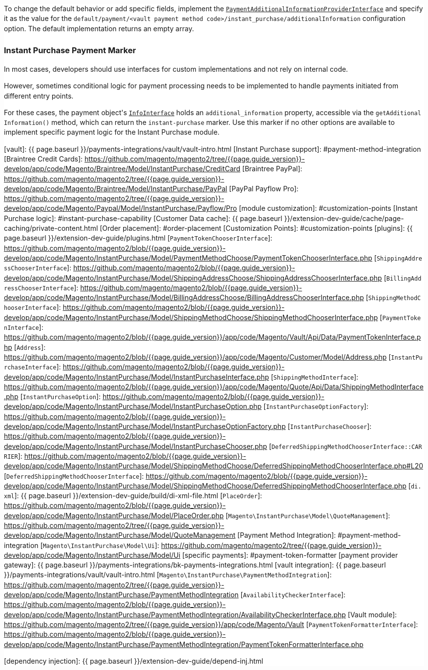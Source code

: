 To change the default behavior or add specific fields, implement the [`PaymentAdditionalInformationProviderInterface`] and specify it as the value for the `default/payment/<vault payment method code>/instant_purchase/additionalInformation` configuration option.
The default implementation returns an empty array.

### Instant Purchase Payment Marker

In most cases, developers should use interfaces for custom implementations and not rely on internal code.

However, sometimes conditional logic for payment processing needs to be implemented to handle payments initiated from different entry points.

For these cases, the payment object's [`InfoInterface`] holds an `additional_information` property, accessible via the `getAdditionalInformation()` method, which can return the `instant-purchase` marker.
Use this marker if no other options are available to implement specific payment logic for the Instant Purchase module.

[Instant Purchase]: http://docs.magento.com/m2/ce/user_guide/sales/checkout-instant-purchase.html
[Instant Purchase module]: https://github.com/magento/magento2/tree/{{page.guide_version}}-develop/app/code/Magento/InstantPurchase
[vault]: {{ page.baseurl }}/payments-integrations/vault/vault-intro.html
[Instant Purchase support]: #payment-method-integration
[Braintree Credit Cards]: https://github.com/magento/magento2/tree/{{page.guide_version}}-develop/app/code/Magento/Braintree/Model/InstantPurchase/CreditCard
[Braintree PayPal]: https://github.com/magento/magento2/tree/{{page.guide_version}}-develop/app/code/Magento/Braintree/Model/InstantPurchase/PayPal
[PayPal Payflow Pro]: https://github.com/magento/magento2/tree/{{page.guide_version}}-develop/app/code/Magento/Paypal/Model/InstantPurchase/Payflow/Pro
[module customization]: #customization-points
[Instant Purchase logic]: #instant-purchase-capability
[Customer Data cache]: {{ page.baseurl }}/extension-dev-guide/cache/page-caching/private-content.html
[Order placement]: #order-placement
[Customization Points]: #customization-points
[plugins]: {{ page.baseurl }}/extension-dev-guide/plugins.html
[`PaymentTokenChooserInterface`]: https://github.com/magento/magento2/blob/{{page.guide_version}}-develop/app/code/Magento/InstantPurchase/Model/PaymentMethodChoose/PaymentTokenChooserInterface.php
[`ShippingAddressChooserInterface`]: https://github.com/magento/magento2/blob/{{page.guide_version}}-develop/app/code/Magento/InstantPurchase/Model/ShippingAddressChoose/ShippingAddressChooserInterface.php
[`BillingAddressChooserInterface`]: https://github.com/magento/magento2/blob/{{page.guide_version}}-develop/app/code/Magento/InstantPurchase/Model/BillingAddressChoose/BillingAddressChooserInterface.php
[`ShippingMethodChooserInterface`]: https://github.com/magento/magento2/blob/{{page.guide_version}}-develop/app/code/Magento/InstantPurchase/Model/ShippingMethodChoose/ShippingMethodChooserInterface.php
[`PaymentTokenInterface`]: https://github.com/magento/magento2/blob/{{page.guide_version}}/app/code/Magento/Vault/Api/Data/PaymentTokenInterface.php
[`Address`]: https://github.com/magento/magento2/blob/{{page.guide_version}}/app/code/Magento/Customer/Model/Address.php
[`InstantPurchaseInterface`]: https://github.com/magento/magento2/blob/{{page.guide_version}}-develop/app/code/Magento/InstantPurchase/Model/InstantPurchaseInterface.php
[`ShippingMethodInterface`]: https://github.com/magento/magento2/blob/{{page.guide_version}}/app/code/Magento/Quote/Api/Data/ShippingMethodInterface.php
[`InstantPurchaseOption`]: https://github.com/magento/magento2/blob/{{page.guide_version}}-develop/app/code/Magento/InstantPurchase/Model/InstantPurchaseOption.php
[`InstantPurchaseOptionFactory`]: https://github.com/magento/magento2/blob/{{page.guide_version}}-develop/app/code/Magento/InstantPurchase/Model/InstantPurchaseOptionFactory.php
[`InstantPurchaseChooser`]: https://github.com/magento/magento2/blob/{{page.guide_version}}-develop/app/code/Magento/InstantPurchase/Model/InstantPurchaseChooser.php
[`DeferredShippingMethodChooserInterface::CARRIER`]: https://github.com/magento/magento2/blob/{{page.guide_version}}-develop/app/code/Magento/InstantPurchase/Model/ShippingMethodChoose/DeferredShippingMethodChooserInterface.php#L20
[`DeferredShippingMethodChooserInterface`]: https://github.com/magento/magento2/blob/{{page.guide_version}}-develop/app/code/Magento/InstantPurchase/Model/ShippingMethodChoose/DeferredShippingMethodChooserInterface.php
[`di.xml`]: {{ page.baseurl }}/extension-dev-guide/build/di-xml-file.html
[`PlaceOrder`]: https://github.com/magento/magento2/blob/{{page.guide_version}}-develop/app/code/Magento/InstantPurchase/Model/PlaceOrder.php
[`Magento\InstantPurchase\Model\QuoteManagement`]: https://github.com/magento/magento2/tree/{{page.guide_version}}-develop/app/code/Magento/InstantPurchase/Model/QuoteManagement
[Payment Method Integration]: #payment-method-integration
[`Magento\InstantPurchase\Model\Ui`]: https://github.com/magento/magento2/tree/{{page.guide_version}}-develop/app/code/Magento/InstantPurchase/Model/Ui
[specific payments]: #payment-token-formatter
[payment provider gateway]: {{ page.baseurl }}/payments-integrations/bk-payments-integrations.html
[vault integration]: {{ page.baseurl }}/payments-integrations/vault/vault-intro.html
[`Magento\InstantPurchase\PaymentMethodIntegration`]: https://github.com/magento/magento2/tree/{{page.guide_version}}-develop/app/code/Magento/InstantPurchase/PaymentMethodIntegration
[`AvailabilityCheckerInterface`]: https://github.com/magento/magento2/blob/{{page.guide_version}}-develop/app/code/Magento/InstantPurchase/PaymentMethodIntegration/AvailabilityCheckerInterface.php
[Vault module]: https://github.com/magento/magento2/tree/{{page.guide_version}}/app/code/Magento/Vault
[`PaymentTokenFormatterInterface`]: https://github.com/magento/magento2/blob/{{page.guide_version}}-develop/app/code/Magento/InstantPurchase/PaymentMethodIntegration/PaymentTokenFormatterInterface.php

[`PaymentAdditionalInformationProviderInterface`]: https://github.com/magento/magento2/blob/{{page.guide_version}}-develop/app/code/Magento/InstantPurchase/PaymentMethodIntegration/PaymentAdditionalInformationProviderInterface.php
[`Quote\Address`]: https://github.com/magento/magento2/blob/{{page.guide_version}}/app/code/Magento/Quote/Model/Quote/Address.php
[`InfoInterface`]: https://github.com/magento/magento2/blob/{{page.guide_version}}/app/code/Magento/Payment/Model/InfoInterface.php
[dependency injection]: {{ page.baseurl }}/extension-dev-guide/depend-inj.html